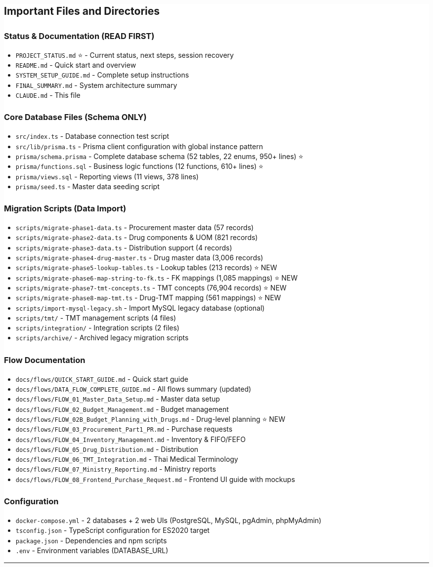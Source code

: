 
## Important Files and Directories

### Status & Documentation (READ FIRST)
- `PROJECT_STATUS.md` ⭐ - Current status, next steps, session recovery
- `README.md` - Quick start and overview
- `SYSTEM_SETUP_GUIDE.md` - Complete setup instructions
- `FINAL_SUMMARY.md` - System architecture summary
- `CLAUDE.md` - This file

### Core Database Files (Schema ONLY)
- `src/index.ts` - Database connection test script
- `src/lib/prisma.ts` - Prisma client configuration with global instance pattern
- `prisma/schema.prisma` - Complete database schema (52 tables, 22 enums, 950+ lines) ⭐
- `prisma/functions.sql` - Business logic functions (12 functions, 610+ lines) ⭐
- `prisma/views.sql` - Reporting views (11 views, 378 lines)
- `prisma/seed.ts` - Master data seeding script

### Migration Scripts (Data Import)
- `scripts/migrate-phase1-data.ts` - Procurement master data (57 records)
- `scripts/migrate-phase2-data.ts` - Drug components & UOM (821 records)
- `scripts/migrate-phase3-data.ts` - Distribution support (4 records)
- `scripts/migrate-phase4-drug-master.ts` - Drug master data (3,006 records)
- `scripts/migrate-phase5-lookup-tables.ts` - Lookup tables (213 records) ⭐ NEW
- `scripts/migrate-phase6-map-string-to-fk.ts` - FK mappings (1,085 mappings) ⭐ NEW
- `scripts/migrate-phase7-tmt-concepts.ts` - TMT concepts (76,904 records) ⭐ NEW
- `scripts/migrate-phase8-map-tmt.ts` - Drug-TMT mapping (561 mappings) ⭐ NEW
- `scripts/import-mysql-legacy.sh` - Import MySQL legacy database (optional)
- `scripts/tmt/` - TMT management scripts (4 files)
- `scripts/integration/` - Integration scripts (2 files)
- `scripts/archive/` - Archived legacy migration scripts

### Flow Documentation
- `docs/flows/QUICK_START_GUIDE.md` - Quick start guide
- `docs/flows/DATA_FLOW_COMPLETE_GUIDE.md` - All flows summary (updated)
- `docs/flows/FLOW_01_Master_Data_Setup.md` - Master data setup
- `docs/flows/FLOW_02_Budget_Management.md` - Budget management
- `docs/flows/FLOW_02B_Budget_Planning_with_Drugs.md` - Drug-level planning ⭐ NEW
- `docs/flows/FLOW_03_Procurement_Part1_PR.md` - Purchase requests
- `docs/flows/FLOW_04_Inventory_Management.md` - Inventory & FIFO/FEFO
- `docs/flows/FLOW_05_Drug_Distribution.md` - Distribution
- `docs/flows/FLOW_06_TMT_Integration.md` - Thai Medical Terminology
- `docs/flows/FLOW_07_Ministry_Reporting.md` - Ministry reports
- `docs/flows/FLOW_08_Frontend_Purchase_Request.md` - Frontend UI guide with mockups

### Configuration
- `docker-compose.yml` - 2 databases + 2 web UIs (PostgreSQL, MySQL, pgAdmin, phpMyAdmin)
- `tsconfig.json` - TypeScript configuration for ES2020 target
- `package.json` - Dependencies and npm scripts
- `.env` - Environment variables (DATABASE_URL)

---